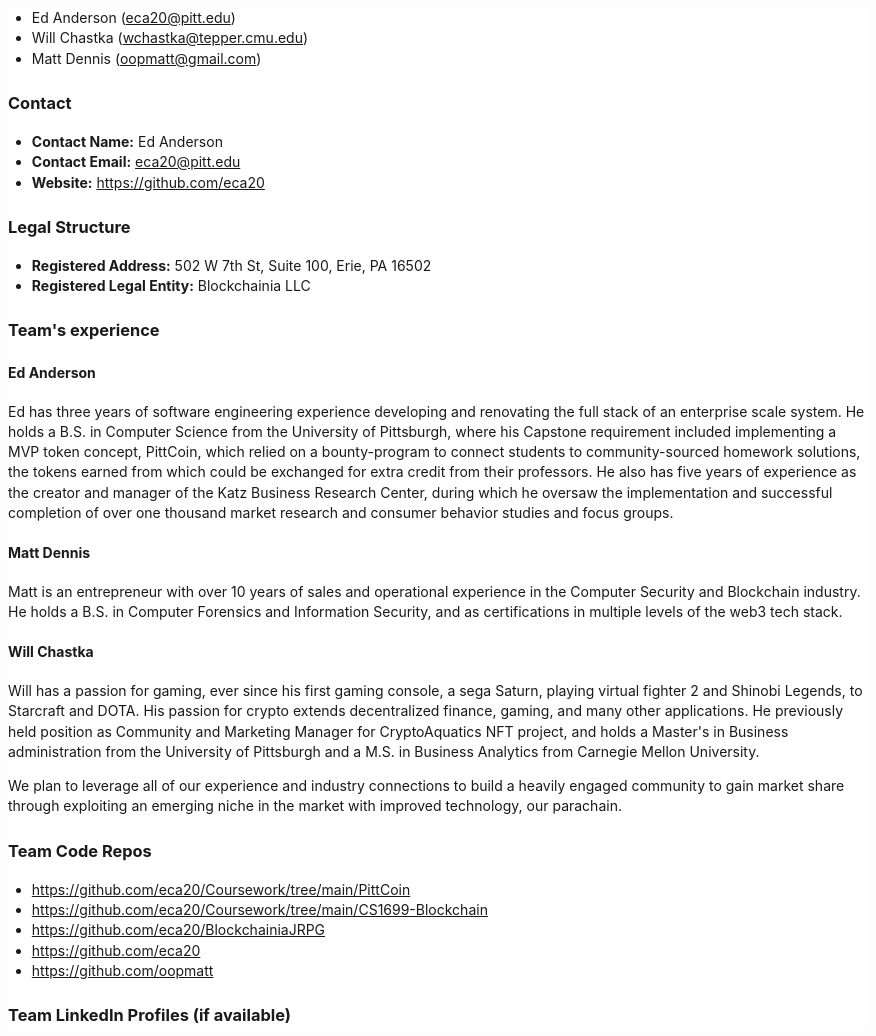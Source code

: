 - Ed Anderson (eca20@pitt.edu)
- Will Chastka (wchastka@tepper.cmu.edu)
- Matt Dennis (oopmatt@gmail.com)

### Contact

- **Contact Name:** Ed Anderson
- **Contact Email:** eca20@pitt.edu
- **Website:** https://github.com/eca20

### Legal Structure

- **Registered Address:** 502 W 7th St, Suite 100, Erie, PA 16502
- **Registered Legal Entity:** Blockchainia LLC

### Team's experience

#### Ed Anderson 
Ed has three years of software engineering experience developing and renovating the full stack of an enterprise scale system. He holds a B.S. in Computer Science from the University of Pittsburgh, where his Capstone requirement included implementing a MVP token concept, PittCoin, which relied on a bounty-program to connect students to community-sourced homework solutions, the tokens earned from which could be exchanged for extra credit from their professors. He also has five years of experience as the creator and manager of the Katz Business Research Center, during which he oversaw the implementation and successful completion of over one thousand market research and consumer behavior studies and focus groups. 

#### Matt Dennis
Matt is an entrepreneur with over 10 years of sales and operational experience in the Computer Security and Blockchain industry. He holds a B.S. in Computer Forensics and Information Security, and as certifications in multiple levels of the web3 tech stack. 

#### Will Chastka
Will has a passion for gaming, ever since his first gaming console, a sega Saturn, playing virtual fighter 2 and Shinobi Legends, to Starcraft and DOTA. His passion for crypto extends decentralized finance, gaming, and many other applications. He previously held position as Community and Marketing Manager for CryptoAquatics NFT project, and holds a Master's in Business administration from the University of Pittsburgh and a M.S. in Business Analytics from Carnegie Mellon University. 

We plan to leverage all of our experience and industry connections to build a heavily engaged community to gain market share through exploiting an emerging niche in the market with improved technology, our parachain. 

### Team Code Repos

- https://github.com/eca20/Coursework/tree/main/PittCoin
- https://github.com/eca20/Coursework/tree/main/CS1699-Blockchain
- https://github.com/eca20/BlockchainiaJRPG
- https://github.com/eca20
- https://github.com/oopmatt

### Team LinkedIn Profiles (if available)
